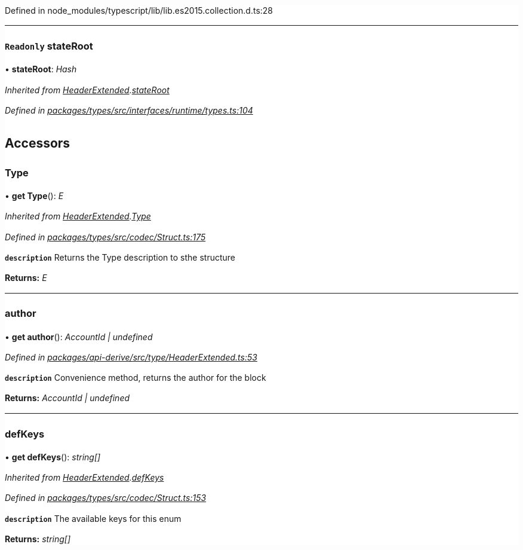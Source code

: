 Defined in node_modules/typescript/lib/lib.es2015.collection.d.ts:28

___

### `Readonly` stateRoot

• **stateRoot**: *Hash*

*Inherited from [HeaderExtended](_packages_api_derive_src_type_headerextended_.headerextended.md).[stateRoot](_packages_api_derive_src_type_headerextended_.headerextended.md#readonly-stateroot)*

*Defined in [packages/types/src/interfaces/runtime/types.ts:104](https://github.com/polkadot-js/api/blob/97b5c699b/packages/types/src/interfaces/runtime/types.ts#L104)*

## Accessors

###  Type

• **get Type**(): *E*

*Inherited from [HeaderExtended](_packages_api_derive_src_type_headerextended_.headerextended.md).[Type](_packages_api_derive_src_type_headerextended_.headerextended.md#type)*

*Defined in [packages/types/src/codec/Struct.ts:175](https://github.com/polkadot-js/api/blob/97b5c699b/packages/types/src/codec/Struct.ts#L175)*

**`description`** Returns the Type description to sthe structure

**Returns:** *E*

___

###  author

• **get author**(): *AccountId | undefined*

*Defined in [packages/api-derive/src/type/HeaderExtended.ts:53](https://github.com/polkadot-js/api/blob/97b5c699b/packages/api-derive/src/type/HeaderExtended.ts#L53)*

**`description`** Convenience method, returns the author for the block

**Returns:** *AccountId | undefined*

___

###  defKeys

• **get defKeys**(): *string[]*

*Inherited from [HeaderExtended](_packages_api_derive_src_type_headerextended_.headerextended.md).[defKeys](_packages_api_derive_src_type_headerextended_.headerextended.md#defkeys)*

*Defined in [packages/types/src/codec/Struct.ts:153](https://github.com/polkadot-js/api/blob/97b5c699b/packages/types/src/codec/Struct.ts#L153)*

**`description`** The available keys for this enum

**Returns:** *string[]*
